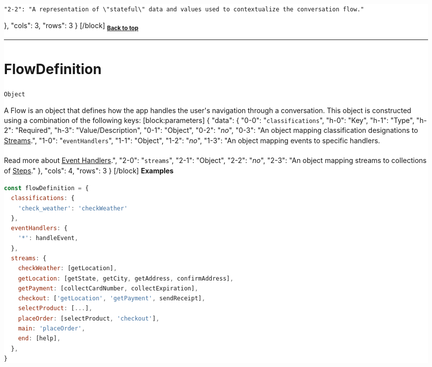     "2-2": "A representation of \"stateful\" data and values used to contextualize the conversation flow."
  },
  "cols": 3,
  "rows": 3
}
[/block]
**<sub>[Back to top](#section-available-methods)</sub>**
- - -

# FlowDefinition

`Object`

A Flow is an object that defines how the app handles the user's navigation through a conversation. This object is constructed using a combination of the following keys:
[block:parameters]
{
  "data": {
    "0-0": "`classifications`",
    "h-0": "Key",
    "h-1": "Type",
    "h-2": "Required",
    "h-3": "Value/Description",
    "0-1": "Object",
    "0-2": "*no*",
    "0-3": "An object mapping classification designations to [Streams](doc:conversation-flow#section-streams).",
    "1-0": "`eventHandlers`",
    "1-1": "Object",
    "1-2": "*no*",
    "1-3": "An object mapping events to specific handlers.<br /><br />Read more about [Event Handlers](doc:events).",
    "2-0": "`streams`",
    "2-1": "Object",
    "2-2": "*no*",
    "2-3": "An object mapping streams to collections of [Steps](doc:conversation-flow#section-steps)."
  },
  "cols": 4,
  "rows": 3
}
[/block]
**Examples**

```js
const flowDefinition = {
  classifications: {
    'check_weather': 'checkWeather'
  },
  eventHandlers: {
    '*': handleEvent,
  },
  streams: {
    checkWeather: [getLocation],
    getLocation: [getState, getCity, getAddress, confirmAddress],
    getPayment: [collectCardNumber, collectExpiration],
    checkout: ['getLocation', 'getPayment', sendReceipt],
    selectProduct: [...],
    placeOrder: [selectProduct, 'checkout'],
    main: 'placeOrder',
    end: [help],
  },
}

```